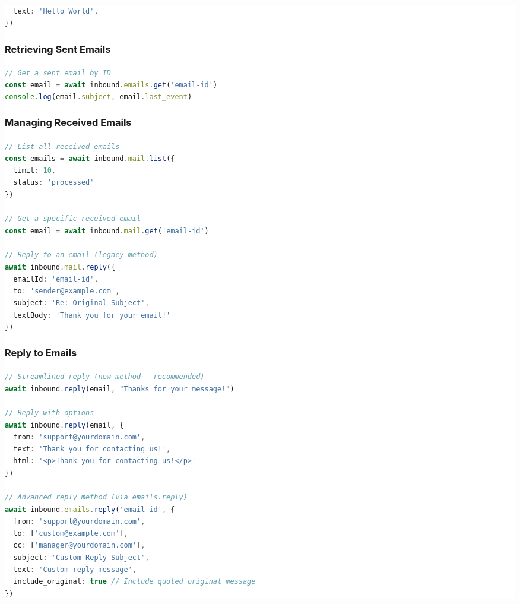 ```typescript
  text: 'Hello World',
})
```

### Retrieving Sent Emails

```typescript
// Get a sent email by ID
const email = await inbound.emails.get('email-id')
console.log(email.subject, email.last_event)
```

### Managing Received Emails

```typescript
// List all received emails
const emails = await inbound.mail.list({
  limit: 10,
  status: 'processed'
})

// Get a specific received email
const email = await inbound.mail.get('email-id')

// Reply to an email (legacy method)
await inbound.mail.reply({
  emailId: 'email-id',
  to: 'sender@example.com',
  subject: 'Re: Original Subject',
  textBody: 'Thank you for your email!'
})
```

### Reply to Emails

```typescript
// Streamlined reply (new method - recommended)
await inbound.reply(email, "Thanks for your message!")

// Reply with options
await inbound.reply(email, {
  from: 'support@yourdomain.com',
  text: 'Thank you for contacting us!',
  html: '<p>Thank you for contacting us!</p>'
})

// Advanced reply method (via emails.reply)
await inbound.emails.reply('email-id', {
  from: 'support@yourdomain.com',
  to: ['custom@example.com'],
  cc: ['manager@yourdomain.com'],
  subject: 'Custom Reply Subject',
  text: 'Custom reply message',
  include_original: true // Include quoted original message
})
```
